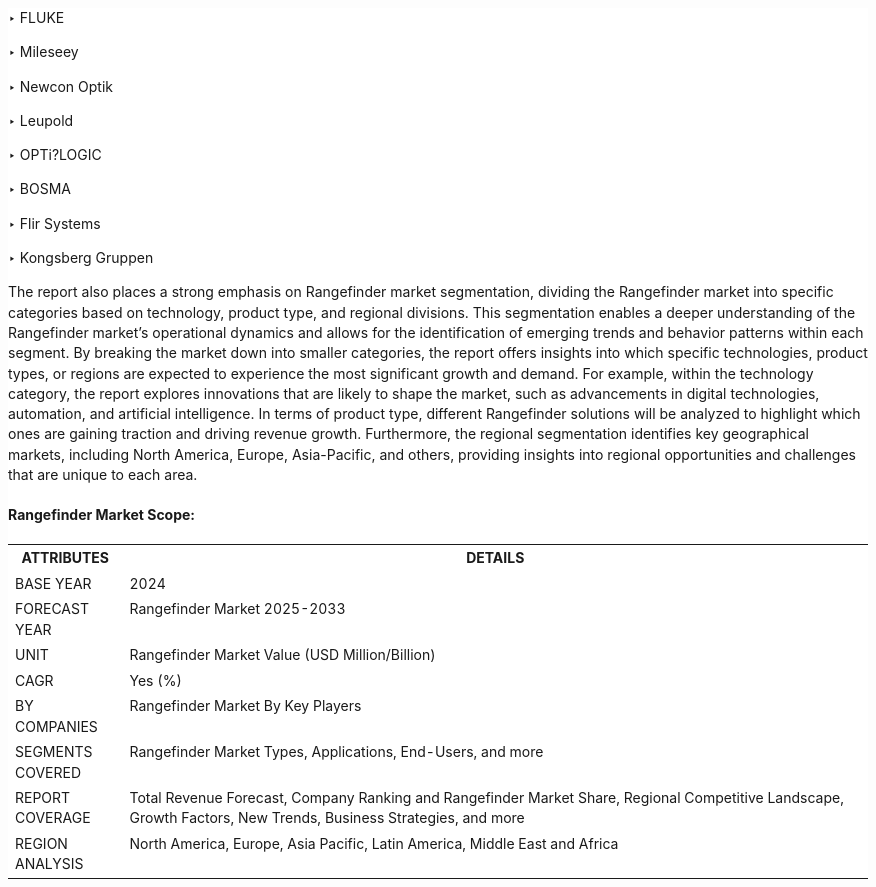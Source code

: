 ‣ FLUKE

‣ Mileseey

‣ Newcon Optik

‣ Leupold

‣ OPTi?LOGIC

‣ BOSMA

‣ Flir Systems

‣ Kongsberg Gruppen

The report also places a strong emphasis on Rangefinder market segmentation, dividing the Rangefinder market into specific categories based on technology, product type, and regional divisions. This segmentation enables a deeper understanding of the Rangefinder market’s operational dynamics and allows for the identification of emerging trends and behavior patterns within each segment. By breaking the market down into smaller categories, the report offers insights into which specific technologies, product types, or regions are expected to experience the most significant growth and demand. For example, within the technology category, the report explores innovations that are likely to shape the market, such as advancements in digital technologies, automation, and artificial intelligence. In terms of product type, different Rangefinder solutions will be analyzed to highlight which ones are gaining traction and driving revenue growth. Furthermore, the regional segmentation identifies key geographical markets, including North America, Europe, Asia-Pacific, and others, providing insights into regional opportunities and challenges that are unique to each area.

<h4>Rangefinder Market Scope:</h4>
<table>
<tr>
<th>ATTRIBUTES</th>
<th>DETAILS</th>
</tr>
<tr>
<td>BASE YEAR</td>
<td>2024</td>
</tr>
<tr>
<td>FORECAST YEAR</td>
<td>Rangefinder Market 2025-2033</td>
</tr>
<tr>
<td>UNIT</td>
<td>Rangefinder Market Value (USD Million/Billion)</td>
<tr>
<td>CAGR</td>
<td>Yes (%)</td>
</tr>
</tr>
<tr>
<td>BY COMPANIES</td>
<td>Rangefinder Market By Key Players</td>
</tr>
<tr>
<td>SEGMENTS COVERED</td>
<td>Rangefinder Market Types, Applications, End-Users, and more</td>
</tr>
<tr>
<td>REPORT COVERAGE</td>
<td>Total Revenue Forecast, Company Ranking and Rangefinder Market Share, Regional Competitive Landscape, Growth Factors, New Trends, Business Strategies, and more</td>
</tr>
<tr>
<td>REGION ANALYSIS</td>
<td>North America, Europe, Asia Pacific, Latin America, Middle East and Africa</td>
</tr>